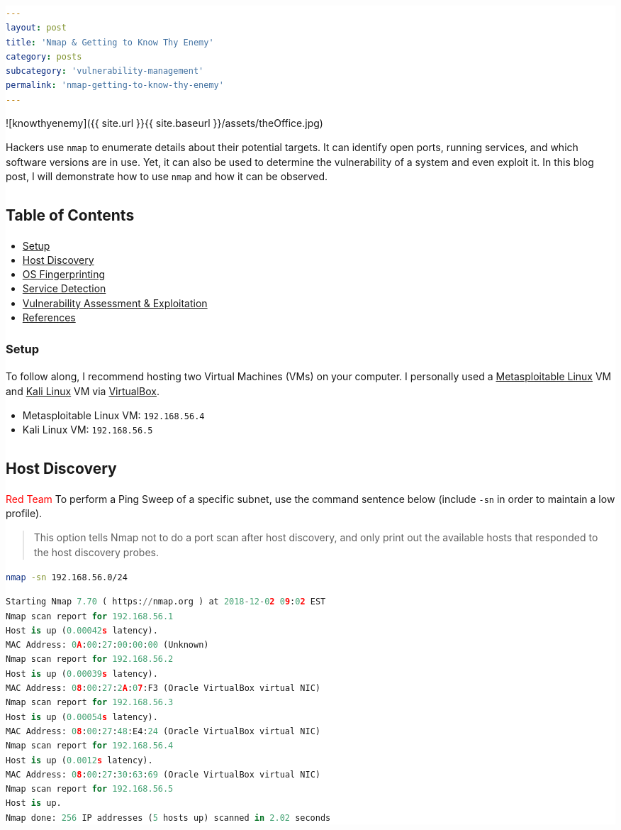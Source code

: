 ```yaml
---
layout: post
title: 'Nmap & Getting to Know Thy Enemy'
category: posts
subcategory: 'vulnerability-management'
permalink: 'nmap-getting-to-know-thy-enemy'
---
```


![knowthyenemy]({{ site.url }}{{ site.baseurl }}/assets/theOffice.jpg)

Hackers use `nmap` to enumerate details about their potential targets. It can identify open ports, running services, and which software versions are in use. Yet, it can also be used to determine the vulnerability of a system and even exploit it. In this blog post, I will demonstrate how to use `nmap` and how it can be observed. 

## Table of Contents
* [Setup](#setup)
* [Host Discovery](#host-discovery)
* [OS Fingerprinting](#os-fingerprinting)
* [Service Detection](#service-detection)
* [Vulnerability Assessment & Exploitation](#vulnerability-assessment-exploitation)
* [References](#references)

### Setup
To follow along, I recommend hosting two Virtual Machines (VMs) on your computer. I personally used a [Metasploitable Linux](https://metasploit.help.rapid7.com/docs/metasploitable-2) VM and [Kali Linux](https://www.kali.org) VM via [VirtualBox](https://www.virtualbox.org). 
* Metasploitable Linux VM: `192.168.56.4`
* Kali Linux VM: `192.168.56.5`

## Host Discovery
<font color='red'>Red Team</font>
To perform a Ping Sweep of a specific subnet, use the command sentence below (include `-sn` in order to maintain a low profile).  
> This option tells Nmap not to do a port scan after host discovery, and only print out the available hosts that responded to the host discovery probes.

```bash
nmap -sn 192.168.56.0/24
```
```python
Starting Nmap 7.70 ( https://nmap.org ) at 2018-12-02 09:02 EST
Nmap scan report for 192.168.56.1
Host is up (0.00042s latency).
MAC Address: 0A:00:27:00:00:00 (Unknown)
Nmap scan report for 192.168.56.2
Host is up (0.00039s latency).
MAC Address: 08:00:27:2A:07:F3 (Oracle VirtualBox virtual NIC)
Nmap scan report for 192.168.56.3
Host is up (0.00054s latency).
MAC Address: 08:00:27:48:E4:24 (Oracle VirtualBox virtual NIC)
Nmap scan report for 192.168.56.4
Host is up (0.0012s latency).
MAC Address: 08:00:27:30:63:69 (Oracle VirtualBox virtual NIC)
Nmap scan report for 192.168.56.5
Host is up.
Nmap done: 256 IP addresses (5 hosts up) scanned in 2.02 seconds
```
